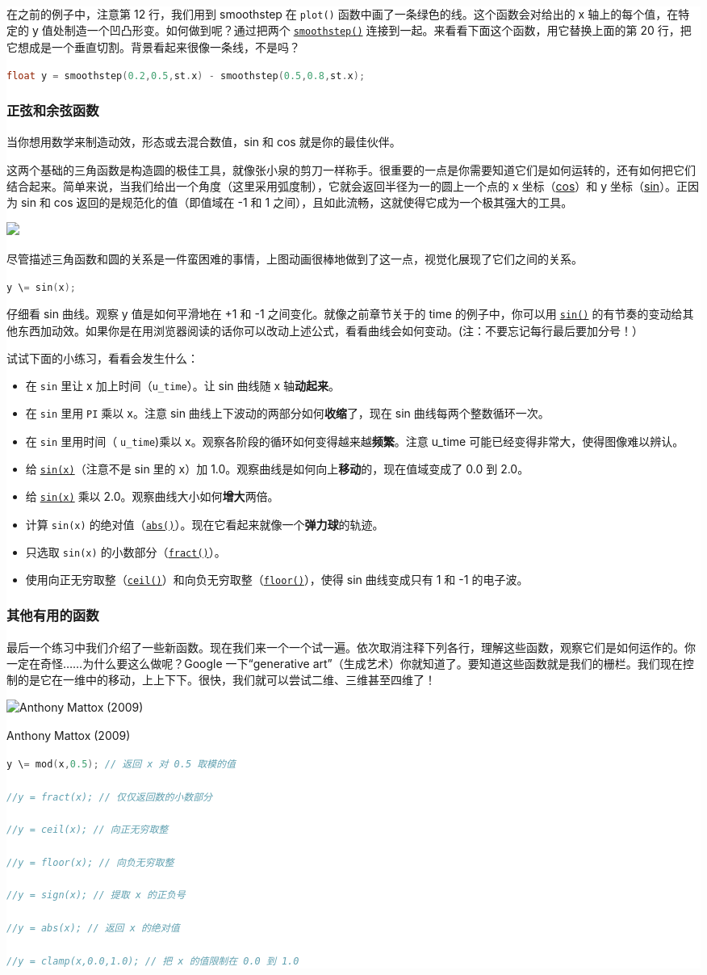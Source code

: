 在之前的例子中，注意第 12 行，我们用到 smoothstep 在 `plot()` 函数中画了一条绿色的线。这个函数会对给出的 x 轴上的每个值，在特定的 y 值处制造一个凹凸形变。如何做到呢？通过把两个 [`smoothstep()`](https://thebookofshaders.com/glossary/?search=smoothstep) 连接到一起。来看看下面这个函数，用它替换上面的第 20 行，把它想成是一个垂直切割。背景看起来很像一条线，不是吗？

```cpp
float y = smoothstep(0.2,0.5,st.x) - smoothstep(0.5,0.8,st.x);
```

### 正弦和余弦函数

当你想用数学来制造动效，形态或去混合数值，sin 和 cos 就是你的最佳伙伴。

这两个基础的三角函数是构造圆的极佳工具，就像张小泉的剪刀一样称手。很重要的一点是你需要知道它们是如何运转的，还有如何把它们结合起来。简单来说，当我们给出一个角度（这里采用弧度制），它就会返回半径为一的圆上一个点的 x 坐标（[cos](https://thebookofshaders.com/glossary/?search=cos)）和 y 坐标（[sin](https://thebookofshaders.com/glossary/?search=sin)）。正因为 sin 和 cos 返回的是规范化的值（即值域在 -1 和 1 之间），且如此流畅，这就使得它成为一个极其强大的工具。

![](https://thebookofshaders.com/05/sincos.gif)

尽管描述三角函数和圆的关系是一件蛮困难的事情，上图动画很棒地做到了这一点，视觉化展现了它们之间的关系。

```cpp
y \= sin(x);
```

仔细看 sin 曲线。观察 y 值是如何平滑地在 +1 和 -1 之间变化。就像之前章节关于的 time 的例子中，你可以用 [`sin()`](https://thebookofshaders.com/glossary/?search=sin) 的有节奏的变动给其他东西加动效。如果你是在用浏览器阅读的话你可以改动上述公式，看看曲线会如何变动。(注：不要忘记每行最后要加分号！）

试试下面的小练习，看看会发生什么：

- 在 `sin` 里让 x 加上时间（`u_time`）。让 sin 曲线随 x 轴**动起来**。

- 在 `sin` 里用 `PI` 乘以 x。注意 sin 曲线上下波动的两部分如何**收缩**了，现在 sin 曲线每两个整数循环一次。

- 在 `sin` 里用时间（ `u_time`)乘以 x。观察各阶段的循环如何变得越来越**频繁**。注意 u_time 可能已经变得非常大，使得图像难以辨认。

- 给 [`sin(x)`](https://thebookofshaders.com/glossary/?search=sin)（注意不是 sin 里的 x）加 1.0。观察曲线是如何向上**移动**的，现在值域变成了 0.0 到 2.0。

- 给 [`sin(x)`](https://thebookofshaders.com/glossary/?search=sin) 乘以 2.0。观察曲线大小如何**增大**两倍。

- 计算 `sin(x)` 的绝对值（[`abs()`](https://thebookofshaders.com/glossary/?search=abs)）。现在它看起来就像一个**弹力球**的轨迹。

- 只选取 `sin(x)` 的小数部分（[`fract()`](https://thebookofshaders.com/glossary/?search=fract)）。

- 使用向正无穷取整（[`ceil()`](https://thebookofshaders.com/glossary/?search=ceil)）和向负无穷取整（[`floor()`](https://thebookofshaders.com/glossary/?search=floor)），使得 sin 曲线变成只有 1 和 -1 的电子波。

### 其他有用的函数

最后一个练习中我们介绍了一些新函数。现在我们来一个一个试一遍。依次取消注释下列各行，理解这些函数，观察它们是如何运作的。你一定在奇怪……为什么要这么做呢？Google 一下“generative art”（生成艺术）你就知道了。要知道这些函数就是我们的栅栏。我们现在控制的是它在一维中的移动，上上下下。很快，我们就可以尝试二维、三维甚至四维了！

![Anthony Mattox (2009)](https://thebookofshaders.com/05/anthony-mattox-ribbon.jpg)

Anthony Mattox (2009)

```cpp
y \= mod(x,0.5); // 返回 x 对 0.5 取模的值

//y = fract(x); // 仅仅返回数的小数部分

//y = ceil(x); // 向正无穷取整

//y = floor(x); // 向负无穷取整

//y = sign(x); // 提取 x 的正负号

//y = abs(x); // 返回 x 的绝对值

//y = clamp(x,0.0,1.0); // 把 x 的值限制在 0.0 到 1.0

```